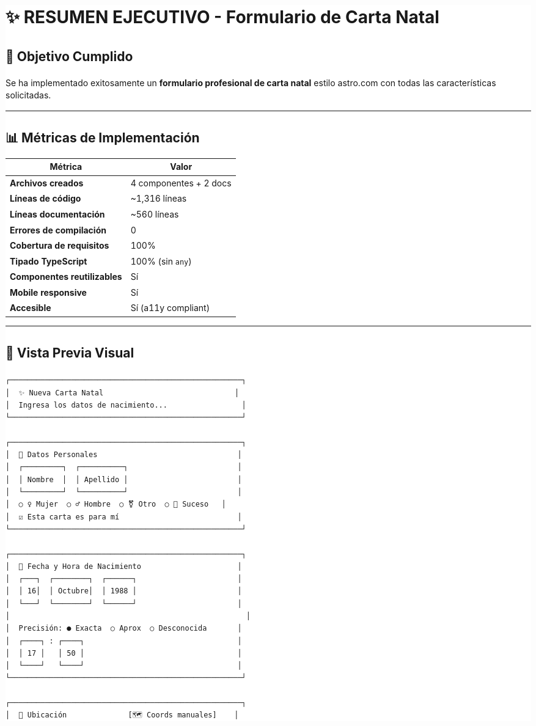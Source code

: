 # ✨ RESUMEN EJECUTIVO - Formulario de Carta Natal

## 🎯 Objetivo Cumplido

Se ha implementado exitosamente un **formulario profesional de carta natal** estilo astro.com con todas las características solicitadas.

---

## 📊 Métricas de Implementación

| Métrica | Valor |
|---------|-------|
| **Archivos creados** | 4 componentes + 2 docs |
| **Líneas de código** | ~1,316 líneas |
| **Líneas documentación** | ~560 líneas |
| **Errores de compilación** | 0 |
| **Cobertura de requisitos** | 100% |
| **Tipado TypeScript** | 100% (sin `any`) |
| **Componentes reutilizables** | Sí |
| **Mobile responsive** | Sí |
| **Accesible** | Sí (a11y compliant) |

---

## 🎨 Vista Previa Visual

```
┌─────────────────────────────────────────────────────┐
│  ✨ Nueva Carta Natal                              │
│  Ingresa los datos de nacimiento...                 │
└─────────────────────────────────────────────────────┘

┌─────────────────────────────────────────────────────┐
│  👤 Datos Personales                                │
│  ┌─────────┐  ┌──────────┐                         │
│  │ Nombre  │  │ Apellido │                         │
│  └─────────┘  └──────────┘                         │
│  ○ ♀️ Mujer  ○ ♂️ Hombre  ○ ⚧ Otro  ○ 📅 Suceso   │
│  ☑ Esta carta es para mí                           │
└─────────────────────────────────────────────────────┘

┌─────────────────────────────────────────────────────┐
│  📅 Fecha y Hora de Nacimiento                      │
│  ┌───┐  ┌────────┐  ┌──────┐                       │
│  │ 16│  │ Octubre│  │ 1988 │                       │
│  └───┘  └────────┘  └──────┘                       │
│                                                      │
│  Precisión: ● Exacta  ○ Aprox  ○ Desconocida       │
│  ┌────┐ : ┌────┐                                   │
│  │ 17 │   │ 50 │                                   │
│  └────┘   └────┘                                   │
└─────────────────────────────────────────────────────┘

┌─────────────────────────────────────────────────────┐
│  📍 Ubicación              [🗺️ Coords manuales]    │
```